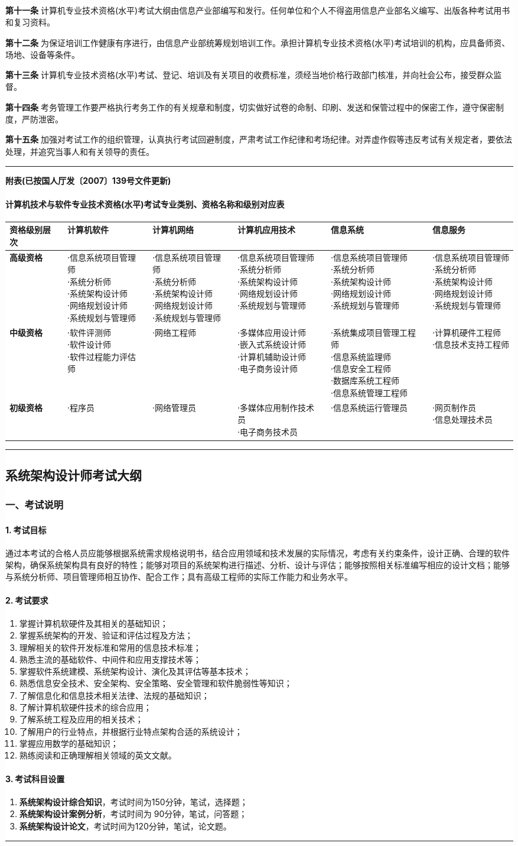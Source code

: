 **第十一条** 计算机专业技术资格(水平)考试大纲由信息产业部编写和发行。任何单位和个人不得盗用信息产业部名义编写、出版各种考试用书和复习资料。

**第十二条** 为保证培训工作健康有序进行，由信息产业部统筹规划培训工作。承担计算机专业技术资格(水平)考试培训的机构，应具备师资、场地、设备等条件。

**第十三条** 计算机专业技术资格(水平)考试、登记、培训及有关项目的收费标准，须经当地价格行政部门核准，并向社会公布，接受群众监督。

**第十四条** 考务管理工作要严格执行考务工作的有关规章和制度，切实做好试卷的命制、印刷、发送和保管过程中的保密工作，遵守保密制度，严防泄密。

**第十五条** 加强对考试工作的组织管理，认真执行考试回避制度，严肃考试工作纪律和考场纪律。对弄虚作假等违反考试有关规定者，要依法处理，并追究当事人和有关领导的责任。

---

**附表(已按国人厅发〔2007〕139号文件更新)**

#### 计算机技术与软件专业技术资格(水平)考试专业类别、资格名称和级别对应表

| 资格级别层次 | 计算机软件 | 计算机网络 | 计算机应用技术 | 信息系统 | 信息服务 |
| :--- | :--- | :--- | :--- | :--- | :--- |
| **高级资格** | ·信息系统项目管理师<br>·系统分析师<br>·系统架构设计师<br>·网络规划设计师<br>·系统规划与管理师 | ·信息系统项目管理师<br>·系统分析师<br>·系统架构设计师<br>·网络规划设计师<br>·系统规划与管理师 | ·信息系统项目管理师<br>·系统分析师<br>·系统架构设计师<br>·网络规划设计师<br>·系统规划与管理师 | ·信息系统项目管理师<br>·系统分析师<br>·系统架构设计师<br>·网络规划设计师<br>·系统规划与管理师 | ·信息系统项目管理师<br>·系统分析师<br>·系统架构设计师<br>·网络规划设计师<br>·系统规划与管理师 |
| **中级资格** | ·软件评测师<br>·软件设计师<br>·软件过程能力评估师 | ·网络工程师 | ·多媒体应用设计师<br>·嵌入式系统设计师<br>·计算机辅助设计师<br>·电子商务设计师 | ·系统集成项目管理工程师<br>·信息系统监理师<br>·信息安全工程师<br>·数据库系统工程师<br>·信息系统管理工程师 | ·计算机硬件工程师<br>·信息技术支持工程师 |
| **初级资格** | ·程序员 | ·网络管理员 | ·多媒体应用制作技术员<br>·电子商务技术员 | ·信息系统运行管理员 | ·网页制作员<br>·信息处理技术员 |

---

## 系统架构设计师考试大纲

### 一、考试说明

#### 1. 考试目标
通过本考试的合格人员应能够根据系统需求规格说明书，结合应用领域和技术发展的实际情况，考虑有关约束条件，设计正确、合理的软件架构，确保系统架构具有良好的特性；能够对项目的系统架构进行描述、分析、设计与评估；能够按照相关标准编写相应的设计文档；能够与系统分析师、项目管理师相互协作、配合工作；具有高级工程师的实际工作能力和业务水平。

#### 2. 考试要求
1.  掌握计算机软硬件及其相关的基础知识；
2.  掌握系统架构的开发、验证和评估过程及方法；
3.  理解相关的软件开发标准和常用的信息技术标准；
4.  熟悉主流的基础软件、中间件和应用支撑技术等；
5.  掌握软件系统建模、系统架构设计、演化及其评估等基本技术；
6.  熟悉信息安全技术、安全架构、安全策略、安全管理和软件脆弱性等知识；
7.  了解信息化和信息技术相关法律、法规的基础知识；
8.  了解计算机软硬件技术的综合应用；
9.  了解系统工程及应用的相关技术；
10. 了解用户的行业特点，并根据行业特点架构合适的系统设计；
11. 掌握应用数学的基础知识；
12. 熟练阅读和正确理解相关领域的英文文献。

#### 3. 考试科目设置
1.  **系统架构设计综合知识**，考试时间为150分钟，笔试，选择题；
2.  **系统架构设计案例分析**，考试时间为 90分钟，笔试，问答题；
3.  **系统架构设计论文**，考试时间为120分钟，笔试，论文题。

---
